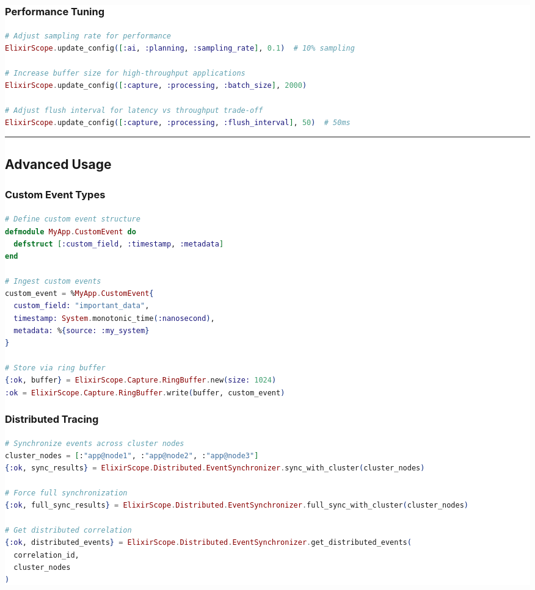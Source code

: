 ### Performance Tuning

```elixir
# Adjust sampling rate for performance
ElixirScope.update_config([:ai, :planning, :sampling_rate], 0.1)  # 10% sampling

# Increase buffer size for high-throughput applications
ElixirScope.update_config([:capture, :processing, :batch_size], 2000)

# Adjust flush interval for latency vs throughput trade-off
ElixirScope.update_config([:capture, :processing, :flush_interval], 50)  # 50ms
```

---

## Advanced Usage

### Custom Event Types

```elixir
# Define custom event structure
defmodule MyApp.CustomEvent do
  defstruct [:custom_field, :timestamp, :metadata]
end

# Ingest custom events
custom_event = %MyApp.CustomEvent{
  custom_field: "important_data",
  timestamp: System.monotonic_time(:nanosecond),
  metadata: %{source: :my_system}
}

# Store via ring buffer
{:ok, buffer} = ElixirScope.Capture.RingBuffer.new(size: 1024)
:ok = ElixirScope.Capture.RingBuffer.write(buffer, custom_event)
```

### Distributed Tracing

```elixir
# Synchronize events across cluster nodes
cluster_nodes = [:"app@node1", :"app@node2", :"app@node3"]
{:ok, sync_results} = ElixirScope.Distributed.EventSynchronizer.sync_with_cluster(cluster_nodes)

# Force full synchronization
{:ok, full_sync_results} = ElixirScope.Distributed.EventSynchronizer.full_sync_with_cluster(cluster_nodes)

# Get distributed correlation
{:ok, distributed_events} = ElixirScope.Distributed.EventSynchronizer.get_distributed_events(
  correlation_id,
  cluster_nodes
)
```
